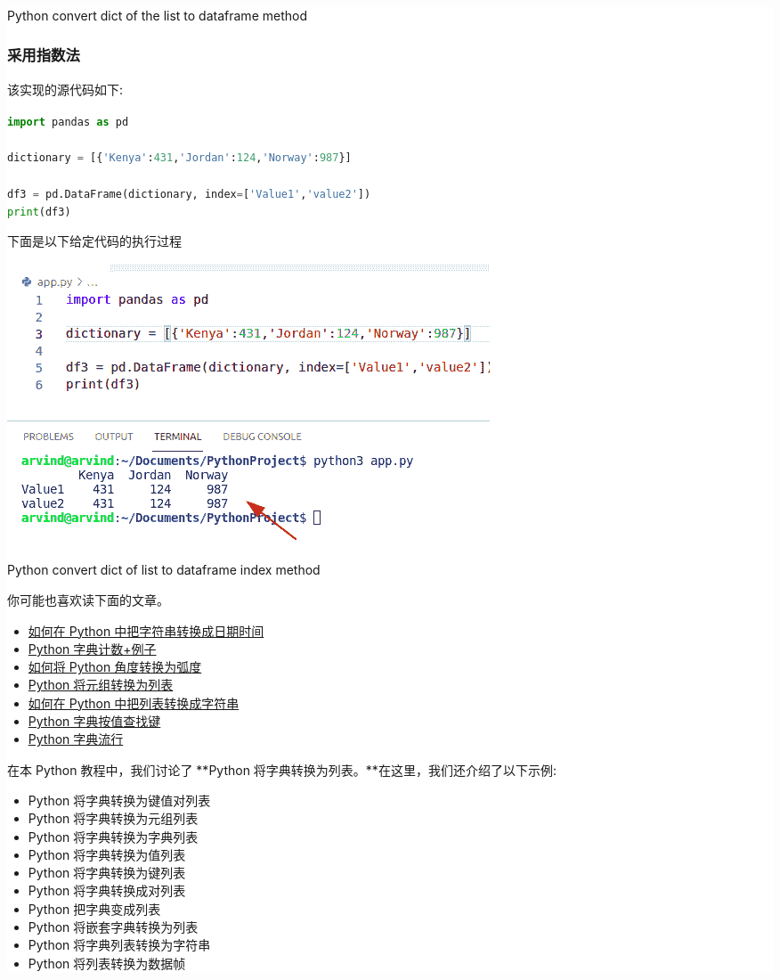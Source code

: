 Python convert dict of the list to dataframe method

### 采用指数法

该实现的源代码如下:

```py
import pandas as pd

dictionary = [{'Kenya':431,'Jordan':124,'Norway':987}]

df3 = pd.DataFrame(dictionary, index=['Value1','value2']) 
print(df3)
```

下面是以下给定代码的执行过程

![Python convert dict of list to dataframe index method](img/8a773a5977ed965cceb54863a1535125.png "Python convert dict of list to dataframe index method")

Python convert dict of list to dataframe index method

你可能也喜欢读下面的文章。

*   [如何在 Python 中把字符串转换成日期时间](https://pythonguides.com/convert-a-string-to-datetime-in-python/)
*   [Python 字典计数+例子](https://pythonguides.com/python-dictionary-count/)
*   [如何将 Python 角度转换为弧度](https://pythonguides.com/python-degrees-to-radians/)
*   [Python 将元组转换为列表](https://pythonguides.com/python-convert-tuple-to-list/)
*   [如何在 Python 中把列表转换成字符串](https://pythonguides.com/python-convert-list-to-string/)
*   [Python 字典按值查找键](https://pythonguides.com/python-dictionary-find-a-key-by-value/)
*   [Python 字典流行](https://pythonguides.com/python-dictionary-pop/)

在本 Python 教程中，我们讨论了 **Python 将字典转换为列表。**在这里，我们还介绍了以下示例:

*   Python 将字典转换为键值对列表
*   Python 将字典转换为元组列表
*   Python 将字典转换为字典列表
*   Python 将字典转换为值列表
*   Python 将字典转换为键列表
*   Python 将字典转换成对列表
*   Python 把字典变成列表
*   Python 将嵌套字典转换为列表
*   Python 将字典列表转换为字符串
*   Python 将列表转换为数据帧
